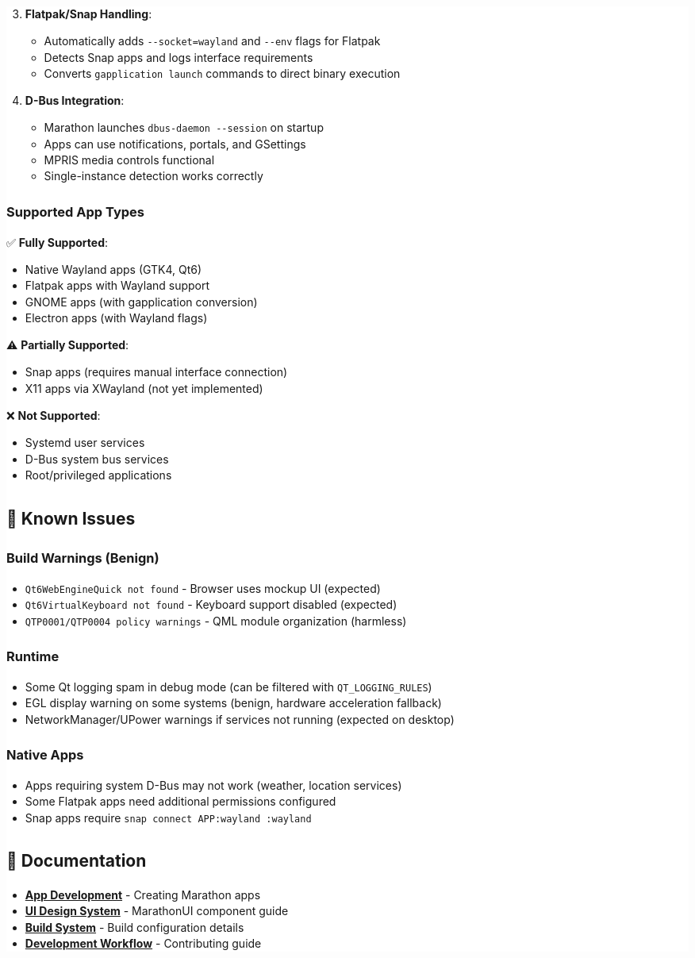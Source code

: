 3. **Flatpak/Snap Handling**:
   - Automatically adds `--socket=wayland` and `--env` flags for Flatpak
   - Detects Snap apps and logs interface requirements
   - Converts `gapplication launch` commands to direct binary execution

4. **D-Bus Integration**:
   - Marathon launches `dbus-daemon --session` on startup
   - Apps can use notifications, portals, and GSettings
   - MPRIS media controls functional
   - Single-instance detection works correctly

### Supported App Types

✅ **Fully Supported**:
- Native Wayland apps (GTK4, Qt6)
- Flatpak apps with Wayland support
- GNOME apps (with gapplication conversion)
- Electron apps (with Wayland flags)

⚠️ **Partially Supported**:
- Snap apps (requires manual interface connection)
- X11 apps via XWayland (not yet implemented)

❌ **Not Supported**:
- Systemd user services
- D-Bus system bus services
- Root/privileged applications

## 🚧 Known Issues

### Build Warnings (Benign)
- `Qt6WebEngineQuick not found` - Browser uses mockup UI (expected)
- `Qt6VirtualKeyboard not found` - Keyboard support disabled (expected)
- `QTP0001/QTP0004 policy warnings` - QML module organization (harmless)

### Runtime
- Some Qt logging spam in debug mode (can be filtered with `QT_LOGGING_RULES`)
- EGL display warning on some systems (benign, hardware acceleration fallback)
- NetworkManager/UPower warnings if services not running (expected on desktop)

### Native Apps
- Apps requiring system D-Bus may not work (weather, location services)
- Some Flatpak apps need additional permissions configured
- Snap apps require `snap connect APP:wayland :wayland`

## 📖 Documentation

- **[App Development](docs/APP_DEVELOPMENT.md)** - Creating Marathon apps
- **[UI Design System](docs/UI_DESIGN_SYSTEM.md)** - MarathonUI component guide
- **[Build System](docs/BUILD_THIS.md)** - Build configuration details
- **[Development Workflow](docs/DEVELOPMENT_WORKFLOW.md)** - Contributing guide
